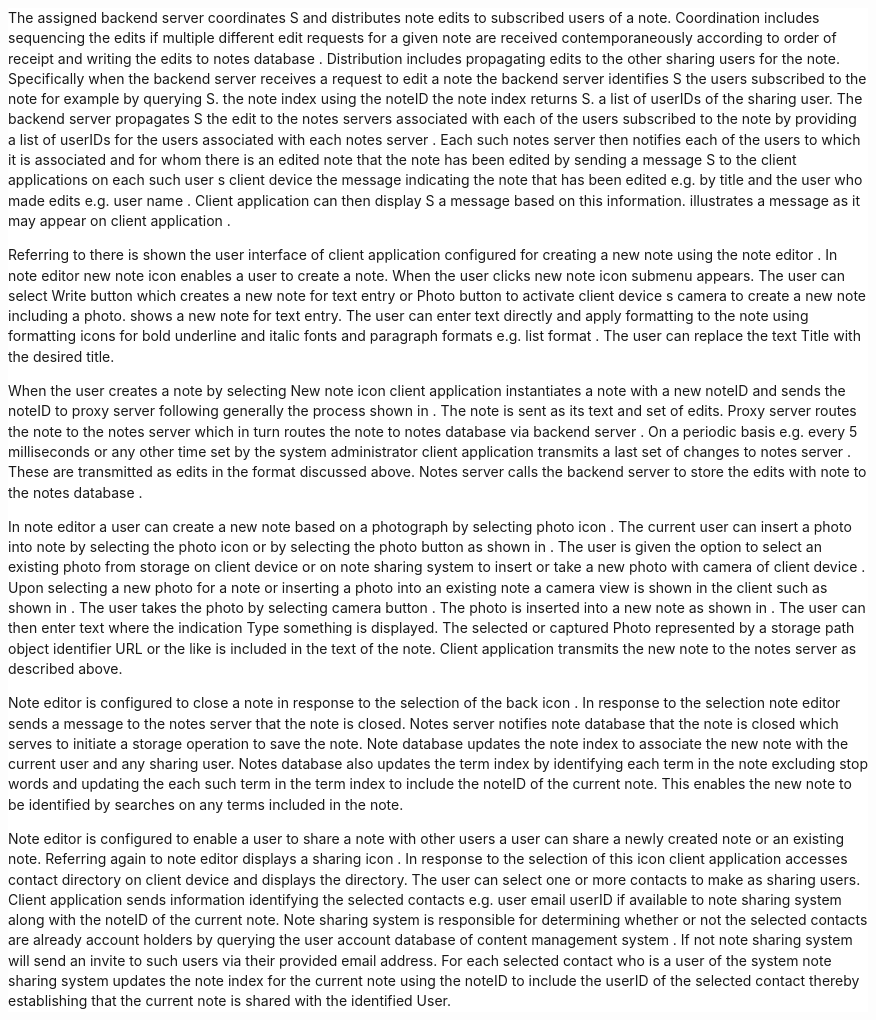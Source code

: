 The assigned backend server coordinates S and distributes note edits to subscribed users of a note. Coordination includes sequencing the edits if multiple different edit requests for a given note are received contemporaneously according to order of receipt and writing the edits to notes database . Distribution includes propagating edits to the other sharing users for the note. Specifically when the backend server receives a request to edit a note the backend server identifies S the users subscribed to the note for example by querying S. the note index using the noteID the note index returns S. a list of userIDs of the sharing user. The backend server propagates S the edit to the notes servers associated with each of the users subscribed to the note by providing a list of userIDs for the users associated with each notes server . Each such notes server then notifies each of the users to which it is associated and for whom there is an edited note that the note has been edited by sending a message S to the client applications on each such user s client device the message indicating the note that has been edited e.g. by title and the user who made edits e.g. user name . Client application can then display S a message based on this information. illustrates a message as it may appear on client application .

Referring to there is shown the user interface of client application configured for creating a new note using the note editor . In note editor new note icon enables a user to create a note. When the user clicks new note icon submenu appears. The user can select Write button which creates a new note for text entry or Photo button to activate client device s camera to create a new note including a photo. shows a new note for text entry. The user can enter text directly and apply formatting to the note using formatting icons for bold underline and italic fonts and paragraph formats e.g. list format . The user can replace the text Title with the desired title.

When the user creates a note by selecting New note icon client application instantiates a note with a new noteID and sends the noteID to proxy server following generally the process shown in . The note is sent as its text and set of edits. Proxy server routes the note to the notes server which in turn routes the note to notes database via backend server . On a periodic basis e.g. every 5 milliseconds or any other time set by the system administrator client application transmits a last set of changes to notes server . These are transmitted as edits in the format discussed above. Notes server calls the backend server to store the edits with note to the notes database .

In note editor a user can create a new note based on a photograph by selecting photo icon . The current user can insert a photo into note by selecting the photo icon or by selecting the photo button as shown in . The user is given the option to select an existing photo from storage on client device or on note sharing system to insert or take a new photo with camera of client device . Upon selecting a new photo for a note or inserting a photo into an existing note a camera view is shown in the client such as shown in . The user takes the photo by selecting camera button . The photo is inserted into a new note as shown in . The user can then enter text where the indication Type something is displayed. The selected or captured Photo represented by a storage path object identifier URL or the like is included in the text of the note. Client application transmits the new note to the notes server as described above.

Note editor is configured to close a note in response to the selection of the back icon . In response to the selection note editor sends a message to the notes server that the note is closed. Notes server notifies note database that the note is closed which serves to initiate a storage operation to save the note. Note database updates the note index to associate the new note with the current user and any sharing user. Notes database also updates the term index by identifying each term in the note excluding stop words and updating the each such term in the term index to include the noteID of the current note. This enables the new note to be identified by searches on any terms included in the note.

Note editor is configured to enable a user to share a note with other users a user can share a newly created note or an existing note. Referring again to note editor displays a sharing icon . In response to the selection of this icon client application accesses contact directory on client device and displays the directory. The user can select one or more contacts to make as sharing users. Client application sends information identifying the selected contacts e.g. user email userID if available to note sharing system along with the noteID of the current note. Note sharing system is responsible for determining whether or not the selected contacts are already account holders by querying the user account database of content management system . If not note sharing system will send an invite to such users via their provided email address. For each selected contact who is a user of the system note sharing system updates the note index for the current note using the noteID to include the userID of the selected contact thereby establishing that the current note is shared with the identified User.
